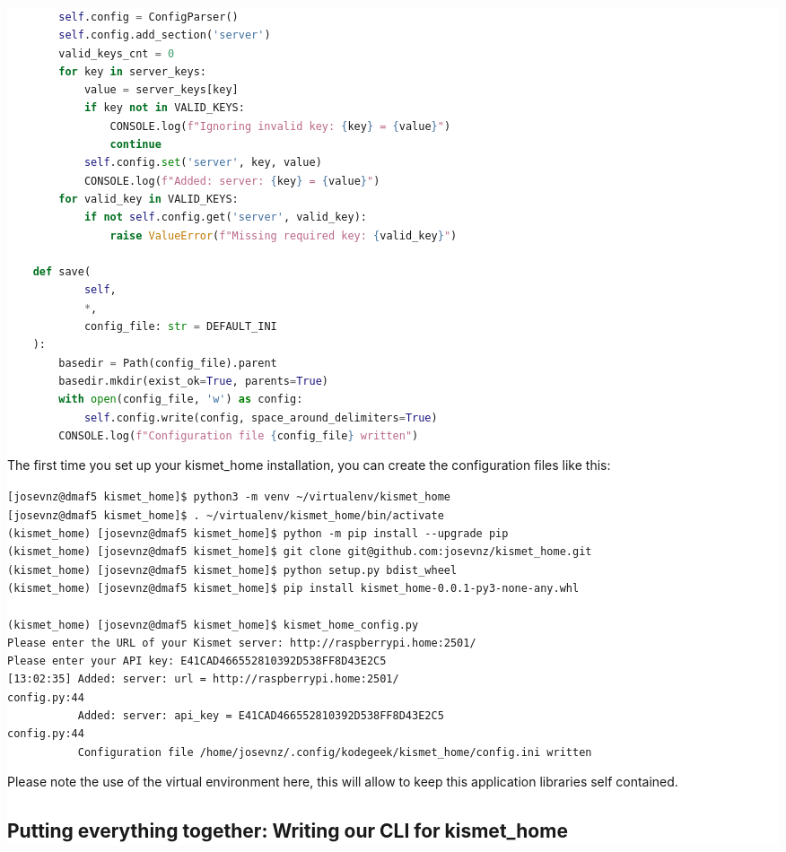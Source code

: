 ```python
        self.config = ConfigParser()
        self.config.add_section('server')
        valid_keys_cnt = 0
        for key in server_keys:
            value = server_keys[key]
            if key not in VALID_KEYS:
                CONSOLE.log(f"Ignoring invalid key: {key} = {value}")
                continue
            self.config.set('server', key, value)
            CONSOLE.log(f"Added: server: {key} = {value}")
        for valid_key in VALID_KEYS:
            if not self.config.get('server', valid_key):
                raise ValueError(f"Missing required key: {valid_key}")

    def save(
            self,
            *,
            config_file: str = DEFAULT_INI
    ):
        basedir = Path(config_file).parent
        basedir.mkdir(exist_ok=True, parents=True)
        with open(config_file, 'w') as config:
            self.config.write(config, space_around_delimiters=True)
        CONSOLE.log(f"Configuration file {config_file} written")
```

The first time you set up your kismet_home installation, you can create the configuration files like this:
```shell
[josevnz@dmaf5 kismet_home]$ python3 -m venv ~/virtualenv/kismet_home
[josevnz@dmaf5 kismet_home]$ . ~/virtualenv/kismet_home/bin/activate
(kismet_home) [josevnz@dmaf5 kismet_home]$ python -m pip install --upgrade pip
(kismet_home) [josevnz@dmaf5 kismet_home]$ git clone git@github.com:josevnz/kismet_home.git
(kismet_home) [josevnz@dmaf5 kismet_home]$ python setup.py bdist_wheel
(kismet_home) [josevnz@dmaf5 kismet_home]$ pip install kismet_home-0.0.1-py3-none-any.whl

(kismet_home) [josevnz@dmaf5 kismet_home]$ kismet_home_config.py 
Please enter the URL of your Kismet server: http://raspberrypi.home:2501/
Please enter your API key: E41CAD466552810392D538FF8D43E2C5
[13:02:35] Added: server: url = http://raspberrypi.home:2501/                                                                                 config.py:44
           Added: server: api_key = E41CAD466552810392D538FF8D43E2C5                                                                          config.py:44
           Configuration file /home/josevnz/.config/kodegeek/kismet_home/config.ini written
```

Please note the use of the virtual environment here, this will allow to keep this application libraries self contained.


## Putting everything together: Writing our CLI for kismet_home
